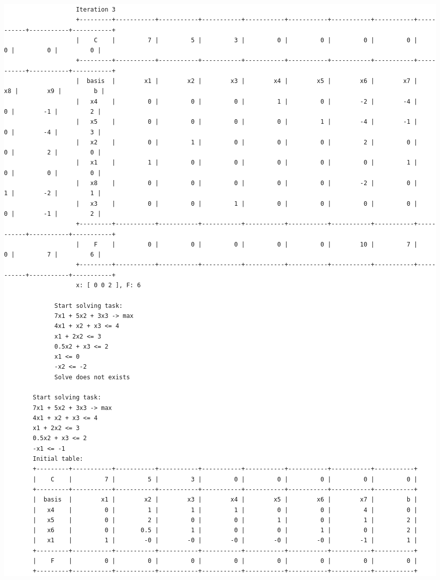                         Iteration 3
                        +---------+-----------+-----------+-----------+-----------+-----------+-----------+-----------+-----------+-----------+-----------+
                        |    C    |         7 |         5 |         3 |         0 |         0 |         0 |         0 |         0 |         0 |         0 |
                        +---------+-----------+-----------+-----------+-----------+-----------+-----------+-----------+-----------+-----------+-----------+
                        |  basis  |        x1 |        x2 |        x3 |        x4 |        x5 |        x6 |        x7 |        x8 |        x9 |         b |
                        |   x4    |         0 |         0 |         0 |         1 |         0 |        -2 |        -4 |         0 |        -1 |         2 |
                        |   x5    |         0 |         0 |         0 |         0 |         1 |        -4 |        -1 |         0 |        -4 |         3 |
                        |   x2    |         0 |         1 |         0 |         0 |         0 |         2 |         0 |         0 |         2 |         0 |
                        |   x1    |         1 |         0 |         0 |         0 |         0 |         0 |         1 |         0 |         0 |         0 |
                        |   x8    |         0 |         0 |         0 |         0 |         0 |        -2 |         0 |         1 |        -2 |         1 |
                        |   x3    |         0 |         0 |         1 |         0 |         0 |         0 |         0 |         0 |        -1 |         2 |
                        +---------+-----------+-----------+-----------+-----------+-----------+-----------+-----------+-----------+-----------+-----------+
                        |    F    |         0 |         0 |         0 |         0 |         0 |        10 |         7 |         0 |         7 |         6 |
                        +---------+-----------+-----------+-----------+-----------+-----------+-----------+-----------+-----------+-----------+-----------+
                        x: [ 0 0 2 ], F: 6

                  Start solving task:
                  7x1 + 5x2 + 3x3 -> max
                  4x1 + x2 + x3 <= 4
                  x1 + 2x2 <= 3
                  0.5x2 + x3 <= 2
                  x1 <= 0
                  -x2 <= -2
                  Solve does not exists

            Start solving task:
            7x1 + 5x2 + 3x3 -> max
            4x1 + x2 + x3 <= 4
            x1 + 2x2 <= 3
            0.5x2 + x3 <= 2
            -x1 <= -1
            Initial table:
            +---------+-----------+-----------+-----------+-----------+-----------+-----------+-----------+-----------+
            |    C    |         7 |         5 |         3 |         0 |         0 |         0 |         0 |         0 |
            +---------+-----------+-----------+-----------+-----------+-----------+-----------+-----------+-----------+
            |  basis  |        x1 |        x2 |        x3 |        x4 |        x5 |        x6 |        x7 |         b |
            |   x4    |         0 |         1 |         1 |         1 |         0 |         0 |         4 |         0 |
            |   x5    |         0 |         2 |         0 |         0 |         1 |         0 |         1 |         2 |
            |   x6    |         0 |       0.5 |         1 |         0 |         0 |         1 |         0 |         2 |
            |   x1    |         1 |        -0 |        -0 |        -0 |        -0 |        -0 |        -1 |         1 |
            +---------+-----------+-----------+-----------+-----------+-----------+-----------+-----------+-----------+
            |    F    |         0 |         0 |         0 |         0 |         0 |         0 |         0 |         0 |
            +---------+-----------+-----------+-----------+-----------+-----------+-----------+-----------+-----------+
